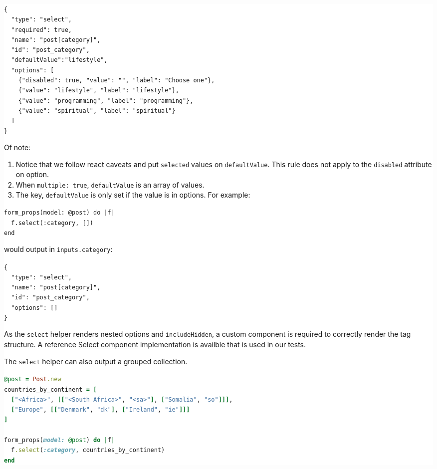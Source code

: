 ```
{
  "type": "select",
  "required": true,
  "name": "post[category]",
  "id": "post_category",
  "defaultValue":"lifestyle",
  "options": [
    {"disabled": true, "value": "", "label": "Choose one"},
    {"value": "lifestyle", "label": "lifestyle"},
    {"value": "programming", "label": "programming"},
    {"value": "spiritual", "label": "spiritual"}
  ]
}
```

Of note:
1. Notice that we follow react caveats and put `selected` values on `defaultValue`. This rule
does not apply to the `disabled` attribute on option.
2. When `multiple: true`, `defaultValue` is an array of values.
3. The key, `defaultValue` is only set if the value is in options. For example:

```
form_props(model: @post) do |f|
  f.select(:category, [])
end
```

would output in `inputs.category`:

```
{
  "type": "select",
  "name": "post[category]",
  "id": "post_category",
  "options": []
}
```

As the `select` helper renders nested options and `includeHidden`, a custom
component is required to correctly render the tag structure. A reference
[Select component] implementation is availble that is used in our tests.

The `select` helper can also output a grouped collection.

```ruby
@post = Post.new
countries_by_continent = [
  ["<Africa>", [["<South Africa>", "<sa>"], ["Somalia", "so"]]],
  ["Europe", [["Denmark", "dk"], ["Ireland", "ie"]]]
]

form_props(model: @post) do |f|
  f.select(:category, countries_by_continent)
end
```


[escape]: https://github.com/thoughtbot/props_template#escape-mode
[form_with]: https://api.rubyonrails.org/v7.0.4.2/classes/ActionView/Helpers/FormHelper.html#method-i-form_with
[Extra]: ./components/Extras.js
[CollectionCheckBoxes]: ./components/CollectionCheckBoxes.js
[CollectionRadioButtons]: ./components/CollectionRadioButtons.js
[Select Component]: ./components/Select.js
[select]: https://api.rubyonrails.org/v7.0.4.2/classes/ActionView/Helpers/FormBuilder.html#method-i-select
[CheckBox]: ./components/CheckBox.js
[PropsTemplate]: https://github.com/thoughtbot/props_template
[text_field]: https://api.rubyonrails.org/v7.0.4.2/classes/ActionView/Helpers/FormHelper.html#method-i-text_field
[tel_field]: https://api.rubyonrails.org/v7.0.4.2/classes/ActionView/Helpers/FormHelper.html#method-i-tel_field
[file_field]: https://api.rubyonrails.org/v7.0.4.2/classes/ActionView/Helpers/FormHelper.html#method-i-file_field
[week_field]: https://api.rubyonrails.org/v7.0.4.2/classes/ActionView/Helpers/FormHelper.html#method-i-week_field
[url_field]: https://api.rubyonrails.org/v7.0.4.2/classes/ActionView/Helpers/FormHelper.html#method-i-url_field
[telephone_field]: https://api.rubyonrails.org/v7.0.4.2/classes/ActionView/Helpers/FormHelper.html#method-i-telephone_field
[text_area]: https://api.rubyonrails.org/v7.0.4.2/classes/ActionView/Helpers/FormHelper.html#method-i-text_area
[text_field]: https://api.rubyonrails.org/v7.0.4.2/classes/ActionView/Helpers/FormHelper.html#method-i-text_field
[time_field]: https://api.rubyonrails.org/v7.0.4.2/classes/ActionView/Helpers/FormHelper.html#method-i-time_field
[search_field]: https://api.rubyonrails.org/v7.0.4.2/classes/ActionView/Helpers/FormHelper.html#method-i-search_field
[radio_button]: https://api.rubyonrails.org/v7.0.4.2/classes/ActionView/Helpers/FormHelper.html#method-i-radio_button
[range_field]: https://api.rubyonrails.org/v7.0.4.2/classes/ActionView/Helpers/FormHelper.html#method-i-range_field
[password_field]: https://api.rubyonrails.org/v7.0.4.2/classes/ActionView/Helpers/FormHelper.html#method-i-password_field
[phone_field]: https://api.rubyonrails.org/v7.0.4.2/classes/ActionView/Helpers/FormHelper.html#method-i-phone_field
[number_field]: https://api.rubyonrails.org/v7.0.4.2/classes/ActionView/Helpers/FormHelper.html#method-i-number_field
[month_field]: https://api.rubyonrails.org/v7.0.4.2/classes/ActionView/Helpers/FormHelper.html#method-i-month_field
[hidden_field]: https://api.rubyonrails.org/v7.0.4.2/classes/ActionView/Helpers/FormHelper.html#method-i-hidden_field
[fields]: https://api.rubyonrails.org/v7.0.4.2/classes/ActionView/Helpers/FormHelper.html#method-i-fields
[fields_for]: https://api.rubyonrails.org/v7.0.4.2/classes/ActionView/Helpers/FormHelper.html#method-i-fields_for
[field_field]: https://api.rubyonrails.org/v7.0.4.2/classes/ActionView/Helpers/FormHelper.html#method-i-file_field
[form_with]: https://api.rubyonrails.org/v7.0.4.2/classes/ActionView/Helpers/FormHelper.html#method-i-form_with
[email_field]: https://api.rubyonrails.org/v7.0.4.2/classes/ActionView/Helpers/FormHelper.html#method-i-email_field
[date_field]: https://api.rubyonrails.org/v7.0.4.2/classes/ActionView/Helpers/FormHelper.html#method-i-date_field
[datetime_field]: https://api.rubyonrails.org/v7.0.4.2/classes/ActionView/Helpers/FormHelper.html#method-i-datetime_field
[datetime_local_field]: https://api.rubyonrails.org/v7.0.4.2/classes/ActionView/Helpers/FormHelper.html#method-i-datetime_local_field
[check_box]: https://api.rubyonrails.org/v7.0.4.2/classes/ActionView/Helpers/FormHelper.html#method-i-check_box
[color_field]: https://api.rubyonrails.org/v7.0.4.2/classes/ActionView/Helpers/FormHelper.html#method-i-color_field
[grouped_collection_select]: https://api.rubyonrails.org/v7.0.4.2/classes/ActionView/Helpers/FormOptionsHelper.html#method-i-grouped_collection_select
[collection_radio_buttons]: https://api.rubyonrails.org/v7.0.4.2/classes/ActionView/Helpers/FormBuilder.html#method-i-collection_radio_buttons
[collection_select]: https://api.rubyonrails.org/v7.0.4.2/classes/ActionView/Helpers/FormBuilder.html#method-i-collection_select
[collection_check_boxes]: https://api.rubyonrails.org/v7.0.4.2/classes/ActionView/Helpers/FormBuilder.html#method-i-collection_check_boxes
[weekday_select]: https://api.rubyonrails.org/v7.0.4.2/classes/ActionView/Helpers/FormBuilder.html#method-i-weekday_select
[group_collection_select]: https://api.rubyonrails.org/v7.0.4.2/classes/ActionView/Helpers/FormBuilder.html#method-i-grouped_collection_select